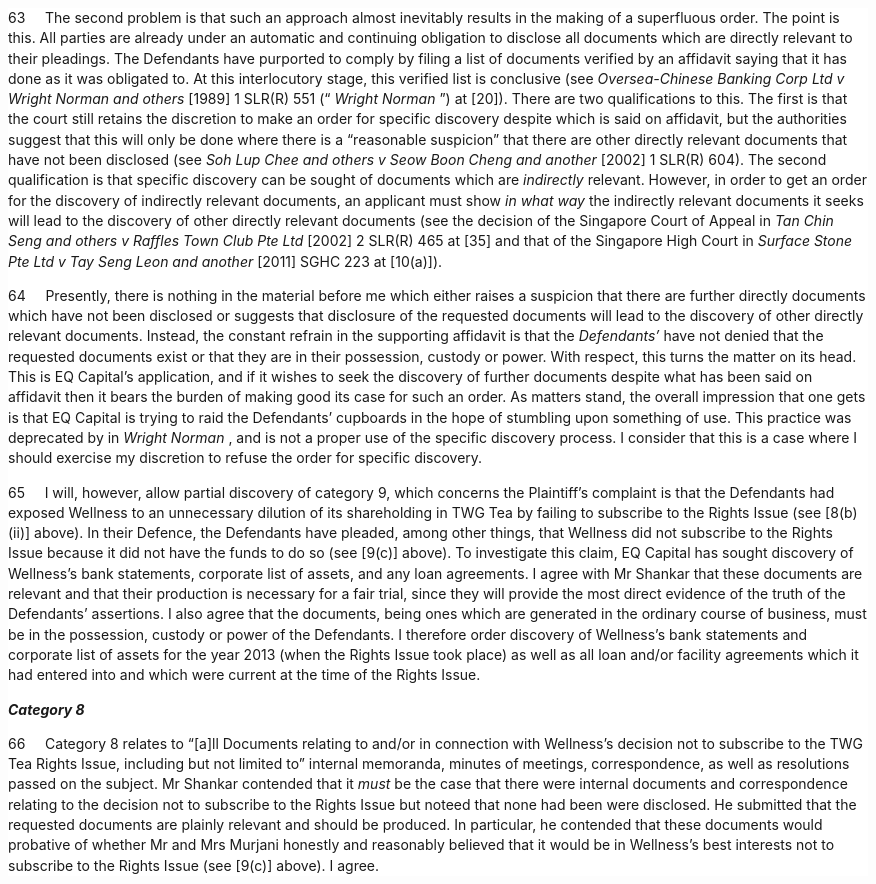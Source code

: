 63     The second problem is that such an approach almost inevitably results in the making of a superfluous order. The point is this. All parties are already under an automatic and continuing obligation to disclose all documents which are directly relevant to their pleadings. The Defendants have purported to comply by filing a list of documents verified by an affidavit saying that it has done as it was obligated to. At this interlocutory stage, this verified list is conclusive (see _Oversea-Chinese Banking Corp Ltd v Wright Norman and others_ <span class="citation">[1989] 1 SLR(R) 551</span> (“ _Wright Norman_ ”) at [20]). There are two qualifications to this. The first is that the court still retains the discretion to make an order for specific discovery despite which is said on affidavit, but the authorities suggest that this will only be done where there is a “reasonable suspicion” that there are other directly relevant documents that have not been disclosed (see _Soh Lup Chee and others v Seow Boon Cheng and another_ <span class="citation">[2002] 1 SLR(R) 604</span>). The second qualification is that specific discovery can be sought of documents which are _indirectly_ relevant. However, in order to get an order for the discovery of indirectly relevant documents, an applicant must show _in what way_ the indirectly relevant documents it seeks will lead to the discovery of other directly relevant documents (see the decision of the Singapore Court of Appeal in _Tan Chin Seng and others v Raffles Town Club Pte Ltd_ <span class="citation">[2002] 2 SLR(R) 465</span> at [35] and that of the Singapore High Court in _Surface Stone Pte Ltd v Tay Seng Leon and another_ <span class="citation">[2011] SGHC 223</span> at [10(a)]). 

64     Presently, there is nothing in the material before me which either raises a suspicion that there are further directly documents which have not been disclosed or suggests that disclosure of the requested documents will lead to the discovery of other directly relevant documents. Instead, the constant refrain in the supporting affidavit is that the _Defendants’_ have not denied that the requested documents exist or that they are in their possession, custody or power. With respect, this turns the matter on its head. This is EQ Capital’s application, and if it wishes to seek the discovery of further documents despite what has been said on affidavit then it bears the burden of making good its case for such an order. As matters stand, the overall impression that one gets is that EQ Capital is trying to raid the Defendants’ cupboards in the hope of stumbling upon something of use. This practice was deprecated by in _Wright Norman_ , and is not a proper use of the specific discovery process. I consider that this is a case where I should exercise my discretion to refuse the order for specific discovery. 


65     I will, however, allow partial discovery of category 9, which concerns the Plaintiff’s complaint is that the Defendants had exposed Wellness to an unnecessary dilution of its shareholding in TWG Tea by failing to subscribe to the Rights Issue (see [8(b)(ii)] above). In their Defence, the Defendants have pleaded, among other things, that Wellness did not subscribe to the Rights Issue because it did not have the funds to do so (see [9(c)] above). To investigate this claim, EQ Capital has sought discovery of Wellness’s bank statements, corporate list of assets, and any loan agreements. I agree with Mr Shankar that these documents are relevant and that their production is necessary for a fair trial, since they will provide the most direct evidence of the truth of the Defendants’ assertions. I also agree that the documents, being ones which are generated in the ordinary course of business, must be in the possession, custody or power of the Defendants. I therefore order discovery of Wellness’s bank statements and corporate list of assets for the year 2013 (when the Rights Issue took place) as well as all loan and/or facility agreements which it had entered into and which were current at the time of the Rights Issue. 

**_Category 8_** 

66     Category 8 relates to “[a]ll Documents relating to and/or in connection with Wellness’s decision not to subscribe to the TWG Tea Rights Issue, including but not limited to” internal memoranda, minutes of meetings, correspondence, as well as resolutions passed on the subject. Mr Shankar contended that it _must_ be the case that there were internal documents and correspondence relating to the decision not to subscribe to the Rights Issue but noteed that none had been were disclosed. He submitted that the requested documents are plainly relevant and should be produced. In particular, he contended that these documents would probative of whether Mr and Mrs Murjani honestly and reasonably believed that it would be in Wellness’s best interests not to subscribe to the Rights Issue (see [9(c)] above). I agree. 
